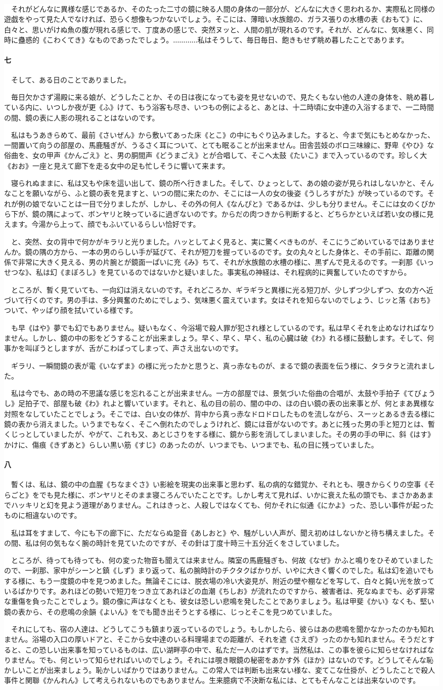 　それがどんなに異様な感じであるか、そのたった二寸の鏡に映る人間の身体の一部分が、どんなに大きく思われるか、実際私と同様の遊戯をやって見た人でなければ、恐らく想像もつかないでしょう。そこには、薄暗い水族館の、ガラス張りの水槽の表《おもて》に、白々と、思いがけぬ魚の腹が現れる感じで、丁度あの感じで、突然ヌッと、人間の肌が現れるのです。それが、どんなに、気味悪く、同時に蠱惑的《こわくてき》なものであったでしょう。…………私はそうして、毎日毎日、飽きもせず眺め暮したことであります。



#### 七




　そして、ある日のことでありました。

　毎日欠かさず湯殿に来る娘が、どうしたことか、その日は夜になっても姿を見せないので、見たくもない他の人達の身体を、眺め暮している内に、いつしか夜が更《ふ》けて、もう浴客も尽き、いつもの例によると、あとは、十二時頃に女中達の入浴するまで、一二時間の間、鏡の表に人影の現れることはないのです。

　私はもうあきらめて、最前《さいぜん》から敷いてあった床《とこ》の中にもぐり込みました。すると、今まで気にもとめなかった、一間置いて向うの部屋の、馬鹿騒ぎが、うるさく耳について、とても眠ることが出来ません。田舎芸妓のボロ三味線に、野卑《やひ》な俗曲を、女の甲声《かんごえ》と、男の胴間声《どうまごえ》とが合唱して、そこへ太鼓《たいこ》まで入っているのです。珍しく大《おお》一座と見えて廊下を走る女中の足も忙しそうに響いて来ます。

　寝られぬままに、私は又もや床を這い出して、鏡の所へ行きました。そして、ひょっとして、あの娘の姿が見られはしないかと、そんなことを願いながら、ふと鏡の表を見ますと、いつの間に来たのか、そこには一人の女の後姿《うしろすがた》が映っているのです。それが例の娘でないことは一目で分りましたが、しかし、その外の何人《なんぴと》であるかは、少しも分りません。そこには女のくびから下が、鏡の隅によって、ボンヤリと映っているに過ぎないのです。からだの肉つきから判断すると、どちらかといえば若い女の様に見えます。今湯から上って、顔でもふいているらしい恰好です。

　と、突然、女の背中で何かがキラリと光りました。ハッとしてよく見ると、実に驚くべきものが、そこにうごめいているではありませんか。鏡の隅の方から、一本の男のらしい手が延びて、それが短刀を握っているのです。女の丸々とした身体と、その手前に、距離の関係で非常に大きく見える、男の片腕とが鏡面一ぱいに充《み》ちて、それが水族館の水槽の様に、黒ずんで見えるのです。一刹那《いっせつな》、私は幻《まぼろし》を見ているのではないかと疑いました。事実私の神経は、それ程病的に興奮していたのですから。

　ところが、暫く見ていても、一向幻は消えないのです。それどころか、ギラギラと異様に光る短刀が、少しずつ少しずつ、女の方へ近づいて行くのです。男の手は、多分興奮のためにでしょう、気味悪く震えています。女はそれを知らないのでしょう、じッと落《おち》ついて、やッぱり顔を拭いている様です。

　も早《はや》夢でも幻でもありません。疑いもなく、今浴場で殺人罪が犯され様としているのです。私は早くそれを止めなければなりません。しかし、鏡の中の影をどうすることが出来ましょう。早く、早く、早く、私の心臓は破《わ》れる様に鼓動します。そして、何事かを叫ぼうとしますが、舌がこわばってしまって、声さえ出ないのです。

　ギラリ、一瞬間鏡の表が電《いなずま》の様に光ったかと思うと、真っ赤なものが、まるで鏡の表面を伝う様に、タラタラと流れました。

　私は今でも、あの時の不思議な感じを忘れることが出来ません。一方の部屋では、景気づいた俗曲の合唱が、太鼓や手拍子《てびょうし》足拍子で、部屋も破《わ》れよと響いています。それと、私の目の前の、闇の中の、ほの白い鏡の表の出来事とが、何とまあ異様な対照をなしていたことでしょう。そこでは、白い女の体が、背中から真っ赤なドロドロしたものを流しながら、スーッとあるき去る様に鏡の表から消えました。いうまでもなく、そこへ倒れたのでしょうけれど、鏡には音がないのです。あとに残った男の手と短刀とは、暫くじっとしていましたが、やがて、これも又、あとじさりをする様に、鏡から影を消してしまいました。その男の手の甲に、斜《はす》かけに、傷痕《きずあと》らしい黒い筋《すじ》のあったのが、いつまでも、いつまでも、私の目に残っていました。



#### 八




　暫くは、私は、鏡の中の血腥《ちなまぐさ》い影絵を現実の出来事と思わず、私の病的な錯覚か、それとも、覗きからくりの空事《そらごと》をでも見た様に、ボンヤリとそのまま寝ころんでいたことです。しかし考えて見れば、いかに衰えた私の頭でも、まさかああまでハッキリと幻を見よう道理がありません。これはきっと、人殺しではなくても、何かそれに似通《にかよ》った、恐しい事件が起ったものに相違ないのです。

　私は耳をすまして、今にも下の廊下に、ただならぬ跫音《あしおと》や、騒がしい人声が、聞え初めはしないかと待ち構えました。その間、私は何の気もなく腕の時計を見ていたのですが、その針は丁度十時三十五分近くをさしていました。

　ところが、待っても待っても、何の変った物音も聞えては来ません。隣室の馬鹿騒ぎも、何故《なぜ》かふと鳴りをひそめていましたので、一刹那、家中がシーンと鎮《しず》まり返って、私の腕時計のチクタクばかりが、いやに大きく響くのでした。私は幻を追いでもする様に、もう一度鏡の中を見つめました。無論そこには、脱衣場の冷い大姿見が、附近の壁や棚などを写して、白々と鈍い光を放っているばかりです。あれほどの勢いで短刀をつき立てあれほどの血潮《ちしお》が流れたのですから、被害者は、死なぬまでも、必ず非常な重傷を負ったことでしょう。鏡の像に声はなくとも、彼女は恐しい悲鳴を発したことでありましょう。私は甲斐《かい》なくも、堅い鏡の表から、その悲鳴の余韻《よいん》をでも聞き出そうとする様に、じっとそこを見つめていました。

　それにしても、宿の人達は、どうしてこうも鎮まり返っているのでしょう。もしかしたら、彼らはあの悲鳴を聞かなかったのかも知れません。浴場の入口の厚いドアと、そこから女中達のいる料理場までの距離が、それを遮《さえぎ》ったのかも知れません。そうだとすると、この恐しい出来事を知っているものは、広い湖畔亭の中で、私ただ一人のはずです。当然私は、この事を彼らに知らせなければなりません。でも、何といって知らせればいいのでしょう。それには覗き眼鏡の秘密をあかす外《ほか》はないのです。どうしてそんな恥かしいことが出来ましょう。恥かしいばかりではありません。この常人では判断も出来ない様な、変てこな仕掛が、どうしたことで殺人事件と関聯《かんれん》して考えられないものでもありません。生来臆病で不決断な私には、とてもそんなことは出来ないのです。
